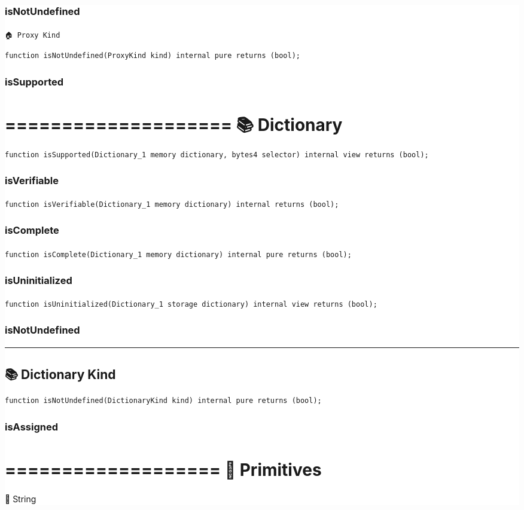 ### isNotUndefined

~~~~~~~~~~~~~~~~~~~
🏠 Proxy Kind
~~~~~~~~~~~~~~~~~~~~~


```solidity
function isNotUndefined(ProxyKind kind) internal pure returns (bool);
```

### isSupported

====================
📚 Dictionary
======================


```solidity
function isSupported(Dictionary_1 memory dictionary, bytes4 selector) internal view returns (bool);
```

### isVerifiable


```solidity
function isVerifiable(Dictionary_1 memory dictionary) internal returns (bool);
```

### isComplete


```solidity
function isComplete(Dictionary_1 memory dictionary) internal pure returns (bool);
```

### isUninitialized


```solidity
function isUninitialized(Dictionary_1 storage dictionary) internal view returns (bool);
```

### isNotUndefined

------------------------
📚 Dictionary Kind
--------------------------


```solidity
function isNotUndefined(DictionaryKind kind) internal pure returns (bool);
```

### isAssigned

===================
🧱 Primitives
=====================
📝 String
